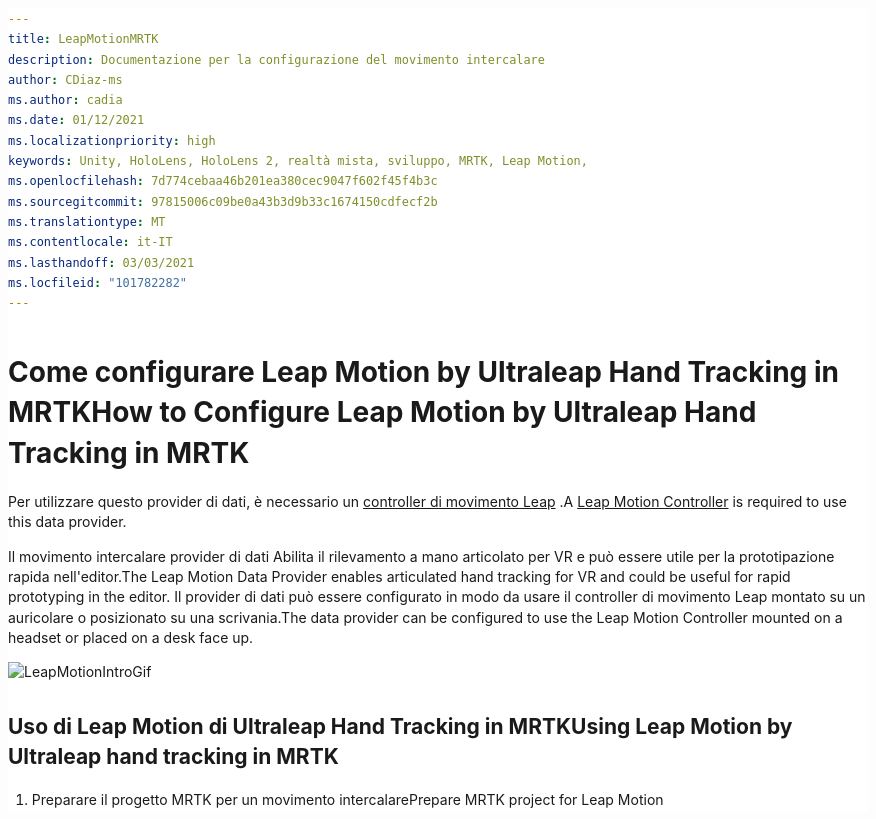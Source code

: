 ```yaml
---
title: LeapMotionMRTK
description: Documentazione per la configurazione del movimento intercalare
author: CDiaz-ms
ms.author: cadia
ms.date: 01/12/2021
ms.localizationpriority: high
keywords: Unity, HoloLens, HoloLens 2, realtà mista, sviluppo, MRTK, Leap Motion,
ms.openlocfilehash: 7d774cebaa46b201ea380cec9047f602f45f4b3c
ms.sourcegitcommit: 97815006c09be0a43b3d9b33c1674150cdfecf2b
ms.translationtype: MT
ms.contentlocale: it-IT
ms.lasthandoff: 03/03/2021
ms.locfileid: "101782282"
---
```

# <a name="how-to-configure-leap-motion-by-ultraleap-hand-tracking-in-mrtk"></a><span data-ttu-id="618b1-104">Come configurare Leap Motion by Ultraleap Hand Tracking in MRTK</span><span class="sxs-lookup"><span data-stu-id="618b1-104">How to Configure Leap Motion by Ultraleap Hand Tracking in MRTK</span></span>

<span data-ttu-id="618b1-105">Per utilizzare questo provider di dati, è necessario un [controller di movimento Leap](https://www.ultraleap.com/product/leap-motion-controller/) .</span><span class="sxs-lookup"><span data-stu-id="618b1-105">A [Leap Motion Controller](https://www.ultraleap.com/product/leap-motion-controller/) is required to use this data provider.</span></span>

<span data-ttu-id="618b1-106">Il movimento intercalare provider di dati Abilita il rilevamento a mano articolato per VR e può essere utile per la prototipazione rapida nell'editor.</span><span class="sxs-lookup"><span data-stu-id="618b1-106">The Leap Motion Data Provider enables articulated hand tracking for VR and could be useful for rapid prototyping in the editor.</span></span>  <span data-ttu-id="618b1-107">Il provider di dati può essere configurato in modo da usare il controller di movimento Leap montato su un auricolare o posizionato su una scrivania.</span><span class="sxs-lookup"><span data-stu-id="618b1-107">The data provider can be configured to use the Leap Motion Controller mounted on a headset or placed on a desk face up.</span></span>

![LeapMotionIntroGif](../Images/CrossPlatform/LeapMotion/LeapHandsGif3.gif)

## <a name="using-leap-motion-by-ultraleap-hand-tracking-in-mrtk"></a><span data-ttu-id="618b1-109">Uso di Leap Motion di Ultraleap Hand Tracking in MRTK</span><span class="sxs-lookup"><span data-stu-id="618b1-109">Using Leap Motion by Ultraleap hand tracking in MRTK</span></span>

1. <span data-ttu-id="618b1-110">Preparare il progetto MRTK per un movimento intercalare</span><span class="sxs-lookup"><span data-stu-id="618b1-110">Prepare MRTK project for Leap Motion</span></span>
